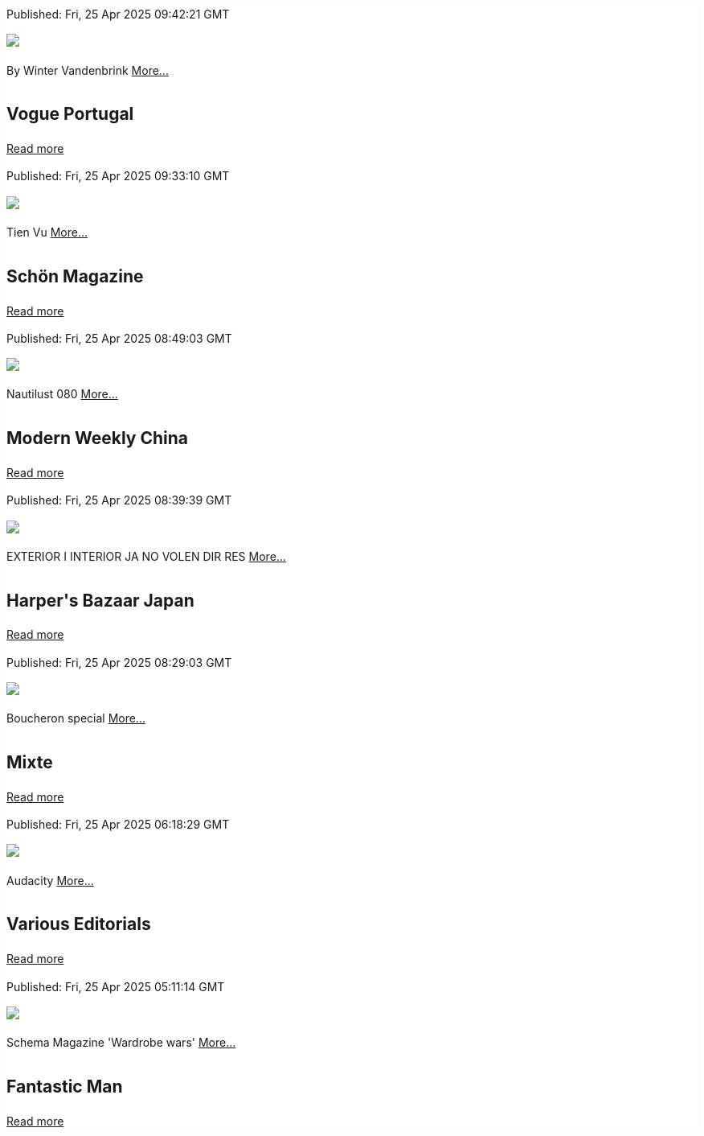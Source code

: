 Published: Fri, 25 Apr 2025 09:42:21 GMT

<p><img src="https://i.mdel.net/i/db/2025/4/2511536/2511536-800w.jpg" /></p>By Winter Vandenbrink <a href="https://models.com/work/beyond-noise-by-winter-vandenbrink" title="By Winter Vandenbrink">More...</a>

## Vogue Portugal
[Read more](https://models.com/work/vogue-portugal-tien-vu)

Published: Fri, 25 Apr 2025 09:33:10 GMT

<p><img src="https://i.mdel.net/i/db/2025/4/2511525/2511525-800w.jpg" /></p>Tien Vu  <a href="https://models.com/work/vogue-portugal-tien-vu" title="Tien Vu ">More...</a>

## Schön Magazine
[Read more](https://models.com/work/schn-magazine-nautilust-080)

Published: Fri, 25 Apr 2025 08:49:03 GMT

<p><img src="https://i.mdel.net/i/db/2025/4/2511509/2511509-800w.jpg" /></p>Nautilust 080 <a href="https://models.com/work/schn-magazine-nautilust-080" title="Nautilust 080">More...</a>

## Modern Weekly China
[Read more](https://models.com/work/modern-weekly-china-exterior-i-interior-ja-no-volen-dir-res)

Published: Fri, 25 Apr 2025 08:39:39 GMT

<p><img src="https://i.mdel.net/i/db/2025/4/2511494/2511494-800w.jpg" /></p>EXTERIOR I INTERIOR JA NO VOLEN DIR RES <a href="https://models.com/work/modern-weekly-china-exterior-i-interior-ja-no-volen-dir-res" title="EXTERIOR I INTERIOR JA NO VOLEN DIR RES">More...</a>

## Harper's Bazaar Japan
[Read more](https://models.com/work/harpers-bazaar-japan-boucheron-special)

Published: Fri, 25 Apr 2025 08:29:03 GMT

<p><img src="https://i.mdel.net/i/db/2025/4/2511432/2511432-800w.jpg" /></p>Boucheron special <a href="https://models.com/work/harpers-bazaar-japan-boucheron-special" title="Boucheron special">More...</a>

## Mixte
[Read more](https://models.com/work/mixte-audacity)

Published: Fri, 25 Apr 2025 06:18:29 GMT

<p><img src="https://i.mdel.net/i/db/2025/4/2511215/2511215-800w.jpg" /></p>Audacity <a href="https://models.com/work/mixte-audacity" title="Audacity">More...</a>

## Various Editorials
[Read more](https://models.com/work/various-editorials-schema-magazine-wardrobe-wars)

Published: Fri, 25 Apr 2025 05:11:14 GMT

<p><img src="https://i.mdel.net/i/db/2025/4/2511206/2511206-800w.jpg" /></p>Schema Magazine 'Wardrobe wars' <a href="https://models.com/work/various-editorials-schema-magazine-wardrobe-wars" title="Schema Magazine 'Wardrobe wars'">More...</a>

## Fantastic Man
[Read more](https://models.com/work/fantastic-man-rocco-ritchie)
